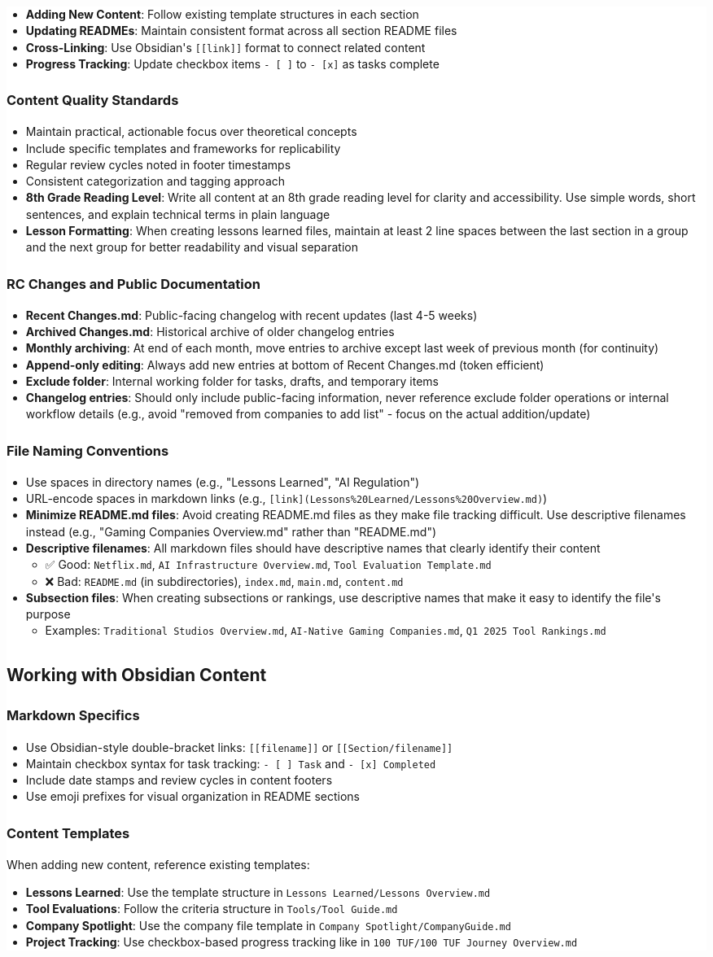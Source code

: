 - **Adding New Content**: Follow existing template structures in each section
- **Updating READMEs**: Maintain consistent format across all section README files
- **Cross-Linking**: Use Obsidian's `[[link]]` format to connect related content
- **Progress Tracking**: Update checkbox items `- [ ]` to `- [x]` as tasks complete

### Content Quality Standards
- Maintain practical, actionable focus over theoretical concepts
- Include specific templates and frameworks for replicability
- Regular review cycles noted in footer timestamps
- Consistent categorization and tagging approach
- **8th Grade Reading Level**: Write all content at an 8th grade reading level for clarity and accessibility. Use simple words, short sentences, and explain technical terms in plain language
- **Lesson Formatting**: When creating lessons learned files, maintain at least 2 line spaces between the last section in a group and the next group for better readability and visual separation

### RC Changes and Public Documentation
- **Recent Changes.md**: Public-facing changelog with recent updates (last 4-5 weeks)
- **Archived Changes.md**: Historical archive of older changelog entries
- **Monthly archiving**: At end of each month, move entries to archive except last week of previous month (for continuity)
- **Append-only editing**: Always add new entries at bottom of Recent Changes.md (token efficient)
- **Exclude folder**: Internal working folder for tasks, drafts, and temporary items
- **Changelog entries**: Should only include public-facing information, never reference exclude folder operations or internal workflow details (e.g., avoid "removed from companies to add list" - focus on the actual addition/update)

### File Naming Conventions
- Use spaces in directory names (e.g., "Lessons Learned", "AI Regulation")
- URL-encode spaces in markdown links (e.g., `[link](Lessons%20Learned/Lessons%20Overview.md)`)
- **Minimize README.md files**: Avoid creating README.md files as they make file tracking difficult. Use descriptive filenames instead (e.g., "Gaming Companies Overview.md" rather than "README.md")
- **Descriptive filenames**: All markdown files should have descriptive names that clearly identify their content
  - ✅ Good: `Netflix.md`, `AI Infrastructure Overview.md`, `Tool Evaluation Template.md`
  - ❌ Bad: `README.md` (in subdirectories), `index.md`, `main.md`, `content.md`
- **Subsection files**: When creating subsections or rankings, use descriptive names that make it easy to identify the file's purpose
  - Examples: `Traditional Studios Overview.md`, `AI-Native Gaming Companies.md`, `Q1 2025 Tool Rankings.md`

## Working with Obsidian Content

### Markdown Specifics
- Use Obsidian-style double-bracket links: `[[filename]]` or `[[Section/filename]]`
- Maintain checkbox syntax for task tracking: `- [ ] Task` and `- [x] Completed`
- Include date stamps and review cycles in content footers
- Use emoji prefixes for visual organization in README sections

### Content Templates
When adding new content, reference existing templates:
- **Lessons Learned**: Use the template structure in `Lessons Learned/Lessons Overview.md`
- **Tool Evaluations**: Follow the criteria structure in `Tools/Tool Guide.md`
- **Company Spotlight**: Use the company file template in `Company Spotlight/CompanyGuide.md`
- **Project Tracking**: Use checkbox-based progress tracking like in `100 TUF/100 TUF Journey Overview.md`
